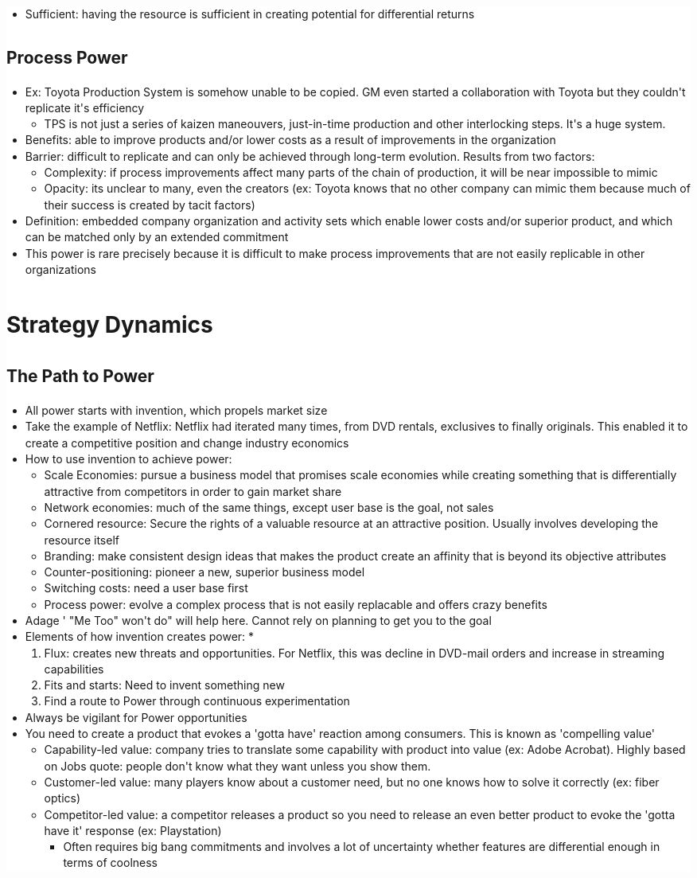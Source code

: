   * Sufficient: having the resource is sufficient in creating potential for differential returns

## Process Power

* Ex: Toyota Production System is somehow unable to be copied. GM even started a collaboration with Toyota but they couldn't replicate it's efficiency
  * TPS is not just a series of kaizen maneouvers, just-in-time production and other interlocking steps. It's a huge system.
* Benefits: able to improve products and/or lower costs as a result of improvements in the organization
* Barrier: difficult to replicate and can only be achieved through long-term evolution. Results from two factors:
  * Complexity: if process improvements affect many parts of the chain of production, it will be near impossible to mimic
  * Opacity: its unclear to many, even the creators (ex: Toyota knows that no other company can mimic them because much of their success is created by tacit factors)
* Definition: embedded company organization and activity sets which enable lower costs and/or superior product, and which can be matched only by an extended commitment
* This power is rare precisely because it is difficult to make process improvements that are not easily replicable in other organizations

# Strategy Dynamics

## The Path to Power

* All power starts with invention, which propels market size
* Take the example of Netflix: Netflix had iterated many times, from DVD rentals, exclusives to finally originals. This enabled it to create a competitive position and change industry economics
* How to use invention to achieve power:
  * Scale Economies: pursue a business model that promises scale economies while creating something that is differentially attractive from competitors in order to gain market share
  * Network economies: much of the same things, except user base is the goal, not sales
  * Cornered resource: Secure the rights of a valuable resource at an attractive position. Usually involves developing the resource itself
  * Branding: make consistent design ideas that makes the product create an affinity that is beyond its objective attributes
  * Counter-positioning: pioneer a new, superior business model
  * Switching costs: need a user base first
  * Process power: evolve a complex process that is not easily replacable and offers crazy benefits
* Adage ' "Me Too" won't do" will help here. Cannot rely on planning to get you to the goal
* Elements of how invention creates power:
  *
    1. Flux: creates new threats and opportunities. For Netflix, this was decline in DVD-mail orders and increase in streaming capabilities
    2. Fits and starts: Need to invent something new
    3. Find a route to Power through continuous experimentation
* Always be vigilant for Power opportunities
* You need to create a product that evokes a 'gotta have' reaction among consumers. This is known as 'compelling value'
  * Capability-led value: company tries to translate some capability with product into value (ex: Adobe Acrobat). Highly based on Jobs quote: people don't know what they want unless you show them.
  * Customer-led value: many players know about a customer need, but no one knows how to solve it correctly (ex: fiber optics)
  * Competitor-led value: a competitor releases a product so you need to release an even better product to evoke the 'gotta have it' response (ex: Playstation)
    * Often requires big bang commitments and involves a lot of uncertainty whether features are differential enough in terms of coolness
